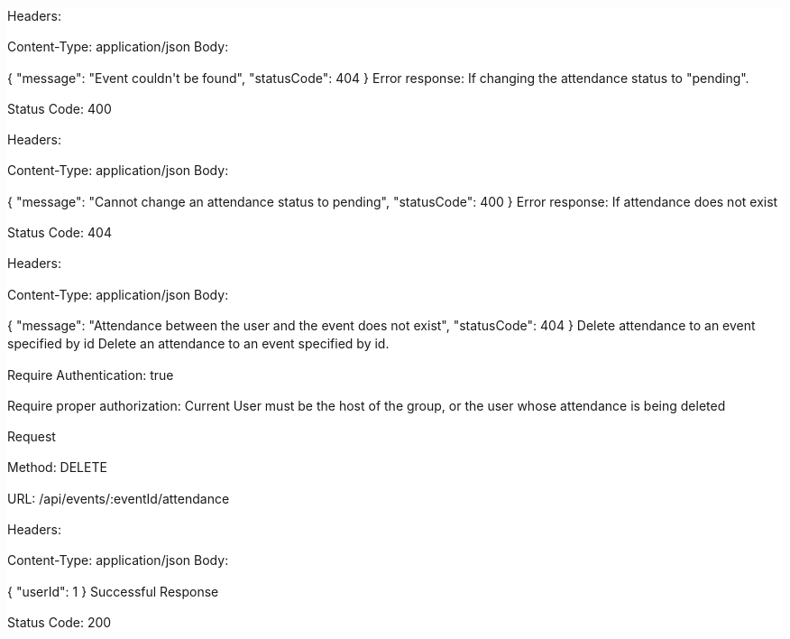 Headers:

Content-Type: application/json
Body:

{
  "message": "Event couldn't be found",
  "statusCode": 404
}
Error response: If changing the attendance status to "pending".

Status Code: 400

Headers:

Content-Type: application/json
Body:

{
  "message": "Cannot change an attendance status to pending",
  "statusCode": 400
}
Error response: If attendance does not exist

Status Code: 404

Headers:

Content-Type: application/json
Body:

{
  "message": "Attendance between the user and the event does not exist",
  "statusCode": 404
}
Delete attendance to an event specified by id
Delete an attendance to an event specified by id.

Require Authentication: true

Require proper authorization: Current User must be the host of the group, or the user whose attendance is being deleted

Request

Method: DELETE

URL: /api/events/:eventId/attendance

Headers:

Content-Type: application/json
Body:

{
  "userId": 1
}
Successful Response

Status Code: 200
